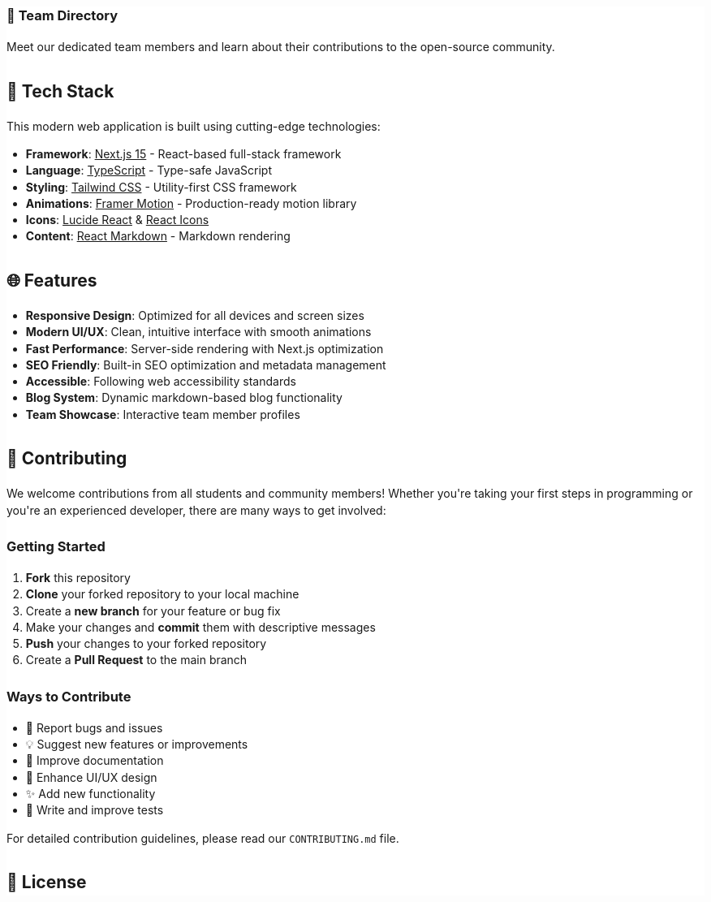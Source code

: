 ### 👥 **Team Directory**
Meet our dedicated team members and learn about their contributions to the open-source community.

## 🚀 Tech Stack

This modern web application is built using cutting-edge technologies:

- **Framework**: [Next.js 15](https://nextjs.org/) - React-based full-stack framework
- **Language**: [TypeScript](https://www.typescriptlang.org/) - Type-safe JavaScript
- **Styling**: [Tailwind CSS](https://tailwindcss.com/) - Utility-first CSS framework
- **Animations**: [Framer Motion](https://www.framer.com/motion/) - Production-ready motion library
- **Icons**: [Lucide React](https://lucide.dev/) & [React Icons](https://react-icons.github.io/react-icons/)
- **Content**: [React Markdown](https://github.com/remarkjs/react-markdown) - Markdown rendering

## 🌐 Features

- **Responsive Design**: Optimized for all devices and screen sizes
- **Modern UI/UX**: Clean, intuitive interface with smooth animations
- **Fast Performance**: Server-side rendering with Next.js optimization
- **SEO Friendly**: Built-in SEO optimization and metadata management
- **Accessible**: Following web accessibility standards
- **Blog System**: Dynamic markdown-based blog functionality
- **Team Showcase**: Interactive team member profiles

## 🤝 Contributing

We welcome contributions from all students and community members! Whether you're taking your first steps in programming or you're an experienced developer, there are many ways to get involved:

### Getting Started
1. **Fork** this repository
2. **Clone** your forked repository to your local machine
3. Create a **new branch** for your feature or bug fix
4. Make your changes and **commit** them with descriptive messages
5. **Push** your changes to your forked repository
6. Create a **Pull Request** to the main branch

### Ways to Contribute
- 🐛 Report bugs and issues
- 💡 Suggest new features or improvements
- 📝 Improve documentation
- 🎨 Enhance UI/UX design
- ✨ Add new functionality
- 🧪 Write and improve tests

For detailed contribution guidelines, please read our `CONTRIBUTING.md` file.

## 📄 License
